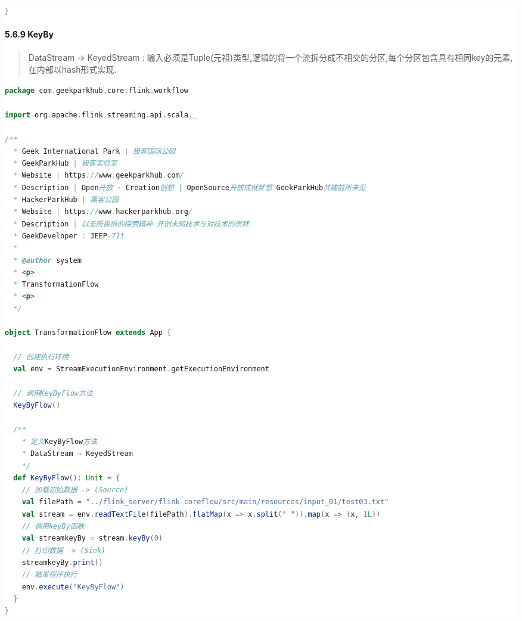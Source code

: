 ``` scala
}
```

#### 5.6.9 KeyBy
> DataStream → KeyedStream : 输入必须是Tuple(元祖)类型,逻辑的将一个流拆分成不相交的分区,每个分区包含具有相同key的元素,在内部以hash形式实现.
``` scala
package com.geekparkhub.core.flink.workflow

import org.apache.flink.streaming.api.scala._

/**
  * Geek International Park | 极客国际公园
  * GeekParkHub | 极客实验室
  * Website | https://www.geekparkhub.com/
  * Description | Open开放 · Creation创想 | OpenSource开放成就梦想 GeekParkHub共建前所未见
  * HackerParkHub | 黑客公园
  * Website | https://www.hackerparkhub.org/
  * Description | 以无所畏惧的探索精神 开创未知技术与对技术的崇拜
  * GeekDeveloper : JEEP-711
  *
  * @author system
  * <p>
  * TransformationFlow
  * <p>
  */

object TransformationFlow extends App {

  // 创建执行环境
  val env = StreamExecutionEnvironment.getExecutionEnvironment

  // 调用KeyByFlow方法
  KeyByFlow()

  /**
    * 定义KeyByFlow方法
    * DataStream → KeyedStream
    */
  def KeyByFlow(): Unit = {
    // 加载初始数据 -> (Source)
    val filePath = "../flink_server/flink-coreflow/src/main/resources/input_01/test03.txt"
    val stream = env.readTextFile(filePath).flatMap(x => x.split(" ")).map(x => (x, 1L))
    // 调用keyBy函数
    val streamkeyBy = stream.keyBy(0)
    // 打印数据 -> (Sink)
    streamkeyBy.print()
    // 触发程序执行
    env.execute("KeyByFlow")
  }
}
```
